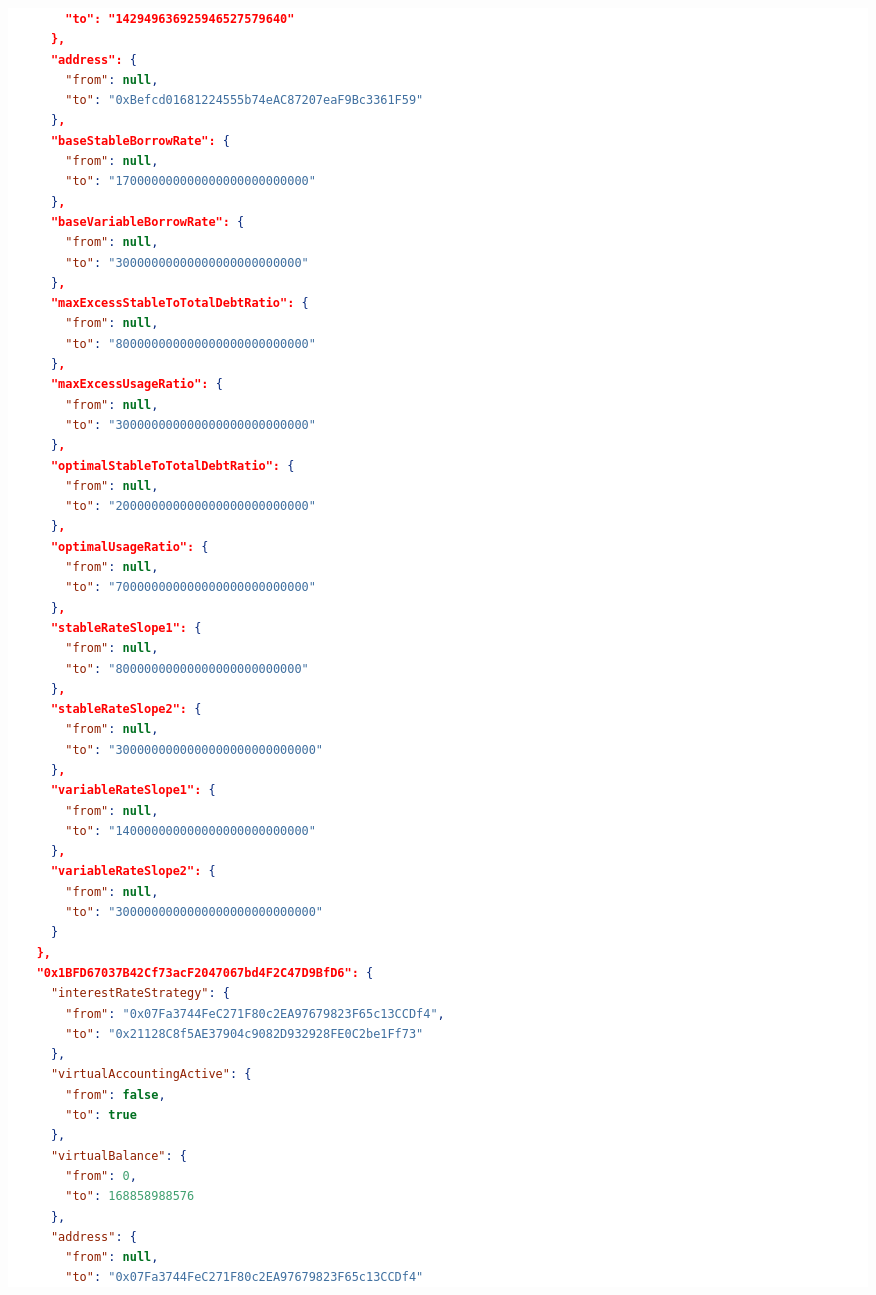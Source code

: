 ```json
        "to": "142949636925946527579640"
      },
      "address": {
        "from": null,
        "to": "0xBefcd01681224555b74eAC87207eaF9Bc3361F59"
      },
      "baseStableBorrowRate": {
        "from": null,
        "to": "170000000000000000000000000"
      },
      "baseVariableBorrowRate": {
        "from": null,
        "to": "30000000000000000000000000"
      },
      "maxExcessStableToTotalDebtRatio": {
        "from": null,
        "to": "800000000000000000000000000"
      },
      "maxExcessUsageRatio": {
        "from": null,
        "to": "300000000000000000000000000"
      },
      "optimalStableToTotalDebtRatio": {
        "from": null,
        "to": "200000000000000000000000000"
      },
      "optimalUsageRatio": {
        "from": null,
        "to": "700000000000000000000000000"
      },
      "stableRateSlope1": {
        "from": null,
        "to": "80000000000000000000000000"
      },
      "stableRateSlope2": {
        "from": null,
        "to": "3000000000000000000000000000"
      },
      "variableRateSlope1": {
        "from": null,
        "to": "140000000000000000000000000"
      },
      "variableRateSlope2": {
        "from": null,
        "to": "3000000000000000000000000000"
      }
    },
    "0x1BFD67037B42Cf73acF2047067bd4F2C47D9BfD6": {
      "interestRateStrategy": {
        "from": "0x07Fa3744FeC271F80c2EA97679823F65c13CCDf4",
        "to": "0x21128C8f5AE37904c9082D932928FE0C2be1Ff73"
      },
      "virtualAccountingActive": {
        "from": false,
        "to": true
      },
      "virtualBalance": {
        "from": 0,
        "to": 168858988576
      },
      "address": {
        "from": null,
        "to": "0x07Fa3744FeC271F80c2EA97679823F65c13CCDf4"
```